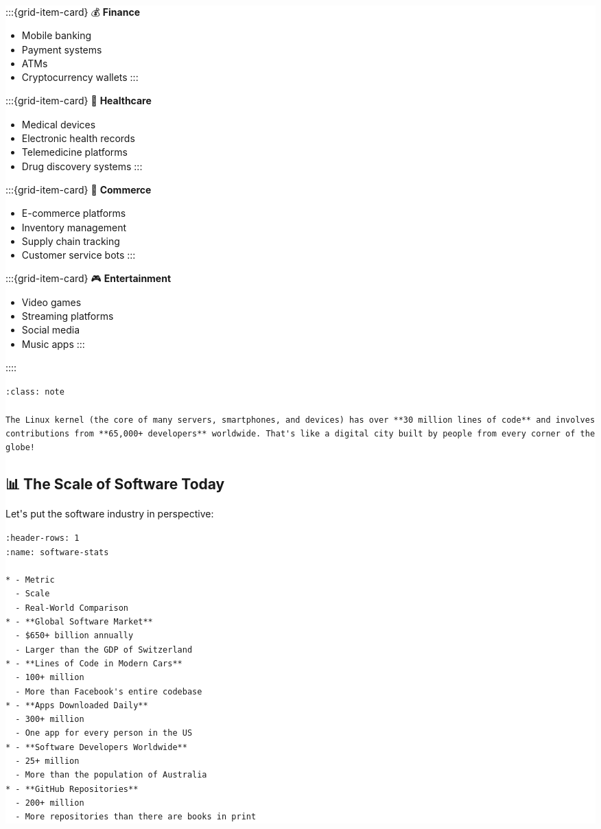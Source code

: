 :::{grid-item-card} 💰 **Finance**
- Mobile banking
- Payment systems
- ATMs
- Cryptocurrency wallets
:::

:::{grid-item-card} 🏥 **Healthcare**
- Medical devices
- Electronic health records
- Telemedicine platforms
- Drug discovery systems
:::

:::{grid-item-card} 🛒 **Commerce**
- E-commerce platforms
- Inventory management
- Supply chain tracking
- Customer service bots
:::

:::{grid-item-card} 🎮 **Entertainment**
- Video games
- Streaming platforms
- Social media
- Music apps
:::

::::

```{admonition} Mind-Blowing Fact 🤯
:class: note

The Linux kernel (the core of many servers, smartphones, and devices) has over **30 million lines of code** and involves contributions from **65,000+ developers** worldwide. That's like a digital city built by people from every corner of the globe!
```

## 📊 The Scale of Software Today

Let's put the software industry in perspective:

```{list-table} Software by the Numbers
:header-rows: 1
:name: software-stats

* - Metric
  - Scale
  - Real-World Comparison
* - **Global Software Market**
  - $650+ billion annually
  - Larger than the GDP of Switzerland
* - **Lines of Code in Modern Cars**
  - 100+ million
  - More than Facebook's entire codebase
* - **Apps Downloaded Daily**
  - 300+ million
  - One app for every person in the US
* - **Software Developers Worldwide**
  - 25+ million
  - More than the population of Australia
* - **GitHub Repositories**
  - 200+ million
  - More repositories than there are books in print
```
